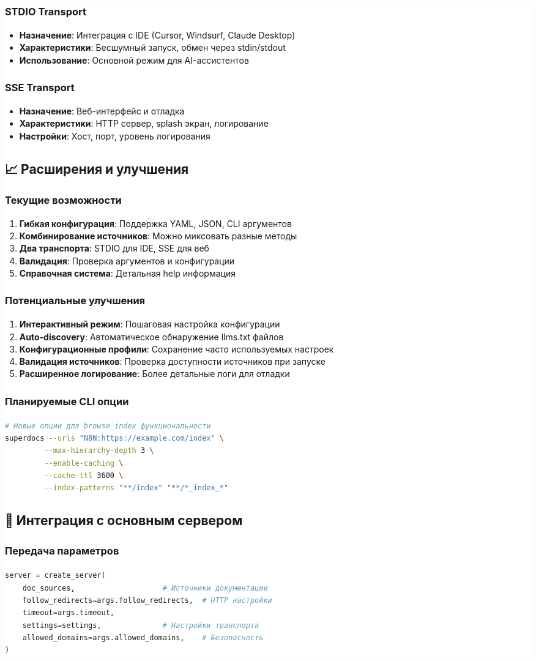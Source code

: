 ### STDIO Transport
- **Назначение**: Интеграция с IDE (Cursor, Windsurf, Claude Desktop)
- **Характеристики**: Бесшумный запуск, обмен через stdin/stdout
- **Использование**: Основной режим для AI-ассистентов

### SSE Transport  
- **Назначение**: Веб-интерфейс и отладка
- **Характеристики**: HTTP сервер, splash экран, логирование
- **Настройки**: Хост, порт, уровень логирования

## 📈 Расширения и улучшения

### Текущие возможности
1. **Гибкая конфигурация**: Поддержка YAML, JSON, CLI аргументов
2. **Комбинирование источников**: Можно миксовать разные методы
3. **Два транспорта**: STDIO для IDE, SSE для веб
4. **Валидация**: Проверка аргументов и конфигурации
5. **Справочная система**: Детальная help информация

### Потенциальные улучшения
1. **Интерактивный режим**: Пошаговая настройка конфигурации
2. **Auto-discovery**: Автоматическое обнаружение llms.txt файлов
3. **Конфигурационные профили**: Сохранение часто используемых настроек
4. **Валидация источников**: Проверка доступности источников при запуске
5. **Расширенное логирование**: Более детальные логи для отладки

### Планируемые CLI опции
```bash
# Новые опции для browse_index функциональности
superdocs --urls "N8N:https://example.com/index" \
         --max-hierarchy-depth 3 \
         --enable-caching \
         --cache-ttl 3600 \
         --index-patterns "**/index" "**/*_index_*"
```

## 🔗 Интеграция с основным сервером

### Передача параметров
```python
server = create_server(
    doc_sources,                    # Источники документации
    follow_redirects=args.follow_redirects,  # HTTP настройки
    timeout=args.timeout,
    settings=settings,              # Настройки транспорта
    allowed_domains=args.allowed_domains,    # Безопасность
)
```
